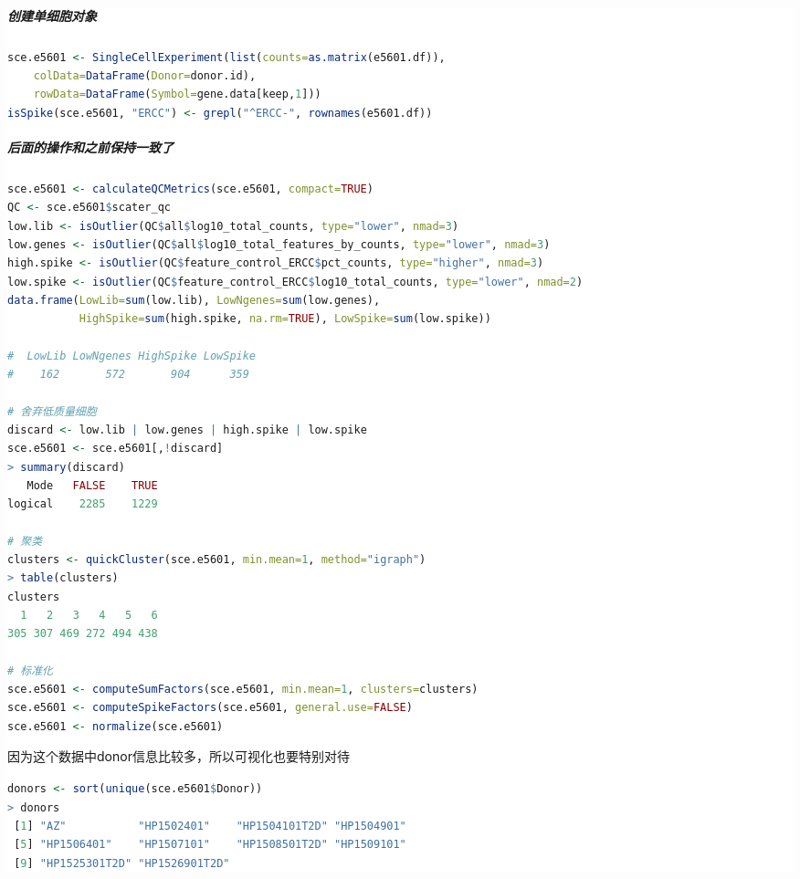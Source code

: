 ##### 创建单细胞对象

```R
sce.e5601 <- SingleCellExperiment(list(counts=as.matrix(e5601.df)),
    colData=DataFrame(Donor=donor.id),
    rowData=DataFrame(Symbol=gene.data[keep,1]))
isSpike(sce.e5601, "ERCC") <- grepl("^ERCC-", rownames(e5601.df)) 

```

##### 后面的操作和之前保持一致了

```R
sce.e5601 <- calculateQCMetrics(sce.e5601, compact=TRUE)
QC <- sce.e5601$scater_qc
low.lib <- isOutlier(QC$all$log10_total_counts, type="lower", nmad=3)
low.genes <- isOutlier(QC$all$log10_total_features_by_counts, type="lower", nmad=3) 
high.spike <- isOutlier(QC$feature_control_ERCC$pct_counts, type="higher", nmad=3)
low.spike <- isOutlier(QC$feature_control_ERCC$log10_total_counts, type="lower", nmad=2)
data.frame(LowLib=sum(low.lib), LowNgenes=sum(low.genes), 
           HighSpike=sum(high.spike, na.rm=TRUE), LowSpike=sum(low.spike))

#  LowLib LowNgenes HighSpike LowSpike
#    162       572       904      359

# 舍弃低质量细胞
discard <- low.lib | low.genes | high.spike | low.spike
sce.e5601 <- sce.e5601[,!discard]
> summary(discard)
   Mode   FALSE    TRUE 
logical    2285    1229 

# 聚类
clusters <- quickCluster(sce.e5601, min.mean=1, method="igraph")
> table(clusters)
clusters
  1   2   3   4   5   6 
305 307 469 272 494 438 

# 标准化
sce.e5601 <- computeSumFactors(sce.e5601, min.mean=1, clusters=clusters)
sce.e5601 <- computeSpikeFactors(sce.e5601, general.use=FALSE)
sce.e5601 <- normalize(sce.e5601)
```

因为这个数据中donor信息比较多，所以可视化也要特别对待

```R
donors <- sort(unique(sce.e5601$Donor))
> donors
 [1] "AZ"           "HP1502401"    "HP1504101T2D" "HP1504901"   
 [5] "HP1506401"    "HP1507101"    "HP1508501T2D" "HP1509101"   
 [9] "HP1525301T2D" "HP1526901T2D"
```
